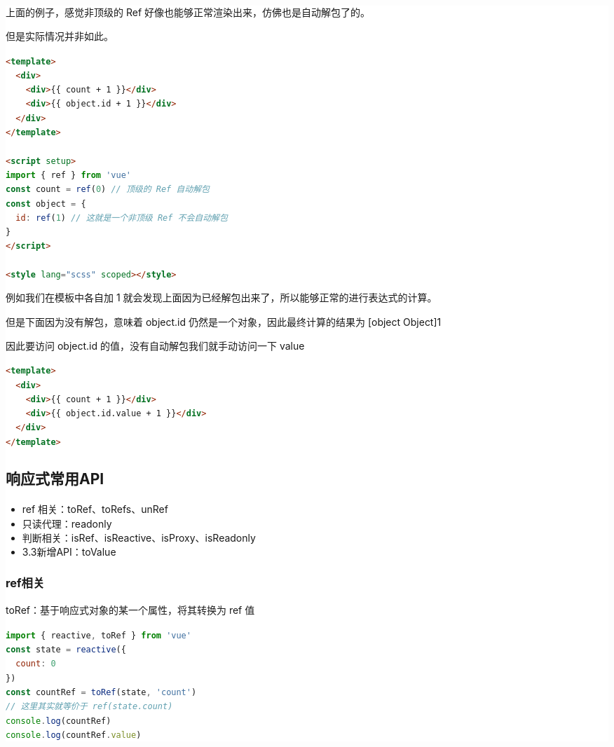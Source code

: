 上面的例子，感觉非顶级的 Ref 好像也能够正常渲染出来，仿佛也是自动解包了的。

但是实际情况并非如此。

```html
<template>
  <div>
    <div>{{ count + 1 }}</div>
    <div>{{ object.id + 1 }}</div>
  </div>
</template>

<script setup>
import { ref } from 'vue'
const count = ref(0) // 顶级的 Ref 自动解包
const object = {
  id: ref(1) // 这就是一个非顶级 Ref 不会自动解包
}
</script>

<style lang="scss" scoped></style>
```

例如我们在模板中各自加 1 就会发现上面因为已经解包出来了，所以能够正常的进行表达式的计算。

但是下面因为没有解包，意味着 object.id 仍然是一个对象，因此最终计算的结果为 [object Object]1

因此要访问 object.id 的值，没有自动解包我们就手动访问一下 value

```html
<template>
  <div>
    <div>{{ count + 1 }}</div>
    <div>{{ object.id.value + 1 }}</div>
  </div>
</template>
```



## 响应式常用API

- ref 相关：toRef、toRefs、unRef
- 只读代理：readonly
- 判断相关：isRef、isReactive、isProxy、isReadonly
- 3.3新增API：toValue

### ref相关

toRef：基于响应式对象的某一个属性，将其转换为 ref 值

```js
import { reactive, toRef } from 'vue'
const state = reactive({
  count: 0
})
const countRef = toRef(state, 'count')
// 这里其实就等价于 ref(state.count)
console.log(countRef)
console.log(countRef.value)
```
